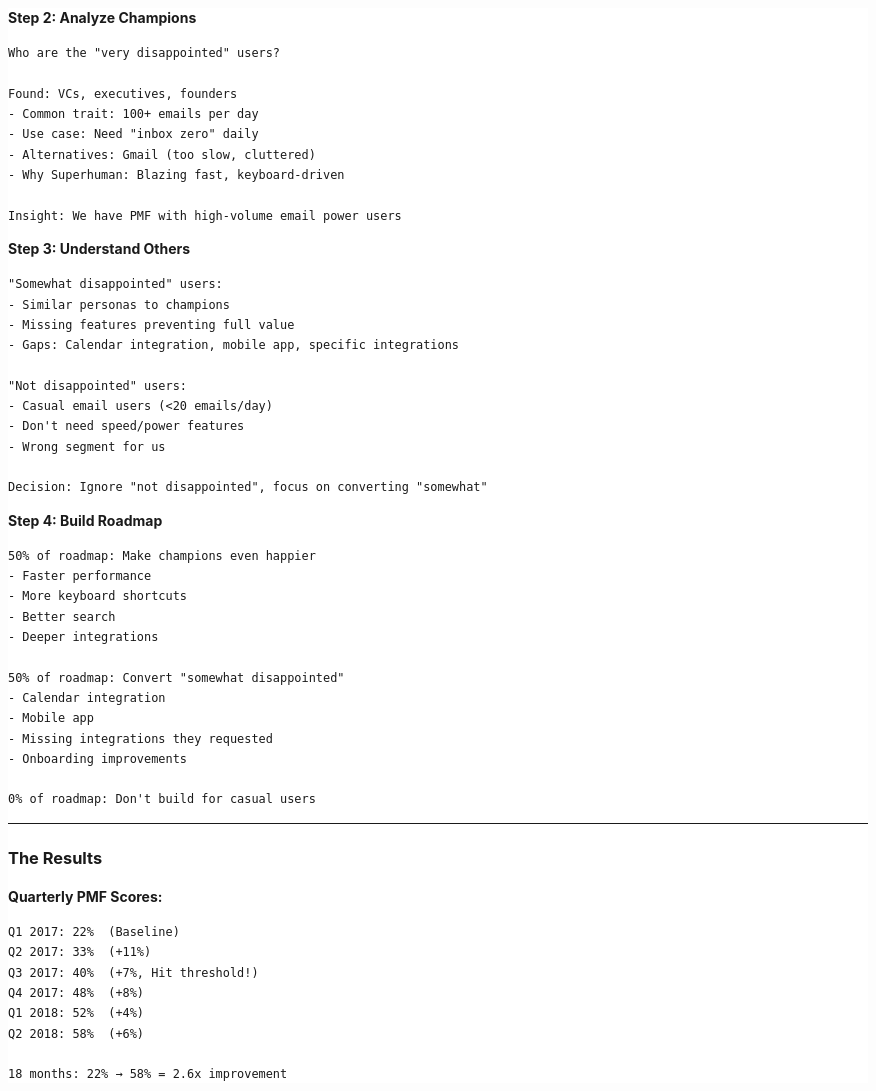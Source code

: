 **Step 2: Analyze Champions**
```
Who are the "very disappointed" users?

Found: VCs, executives, founders
- Common trait: 100+ emails per day
- Use case: Need "inbox zero" daily
- Alternatives: Gmail (too slow, cluttered)
- Why Superhuman: Blazing fast, keyboard-driven

Insight: We have PMF with high-volume email power users
```

**Step 3: Understand Others**
```
"Somewhat disappointed" users:
- Similar personas to champions
- Missing features preventing full value
- Gaps: Calendar integration, mobile app, specific integrations

"Not disappointed" users:
- Casual email users (<20 emails/day)
- Don't need speed/power features
- Wrong segment for us

Decision: Ignore "not disappointed", focus on converting "somewhat"
```

**Step 4: Build Roadmap**
```
50% of roadmap: Make champions even happier
- Faster performance
- More keyboard shortcuts
- Better search
- Deeper integrations

50% of roadmap: Convert "somewhat disappointed"
- Calendar integration
- Mobile app
- Missing integrations they requested
- Onboarding improvements

0% of roadmap: Don't build for casual users
```

---

### The Results

**Quarterly PMF Scores:**
```
Q1 2017: 22%  (Baseline)
Q2 2017: 33%  (+11%)
Q3 2017: 40%  (+7%, Hit threshold!)
Q4 2017: 48%  (+8%)
Q1 2018: 52%  (+4%)
Q2 2018: 58%  (+6%)

18 months: 22% → 58% = 2.6x improvement
```
